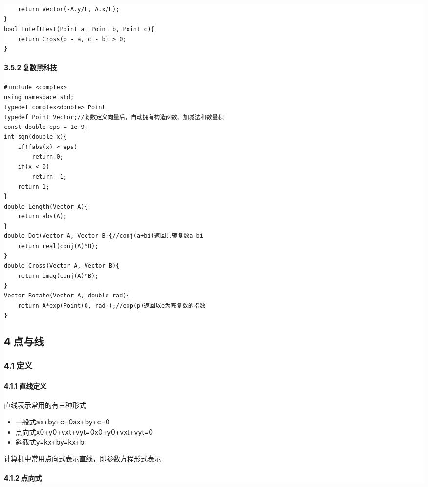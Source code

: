 ```
    return Vector(-A.y/L, A.x/L);
}
bool ToLeftTest(Point a, Point b, Point c){
    return Cross(b - a, c - b) > 0;
}
```

#### 3.5.2 复数黑科技

```
#include <complex>
using namespace std;
typedef complex<double> Point;
typedef Point Vector;//复数定义向量后，自动拥有构造函数、加减法和数量积
const double eps = 1e-9;
int sgn(double x){
    if(fabs(x) < eps)
        return 0;
    if(x < 0)
        return -1;
    return 1;
}
double Length(Vector A){
    return abs(A);
}
double Dot(Vector A, Vector B){//conj(a+bi)返回共轭复数a-bi
    return real(conj(A)*B);
}
double Cross(Vector A, Vector B){
    return imag(conj(A)*B);
}
Vector Rotate(Vector A, double rad){
    return A*exp(Point(0, rad));//exp(p)返回以e为底复数的指数
}
```

## 4 点与线

### 4.1 定义

#### 4.1.1 直线定义

直线表示常用的有三种形式

- 一般式ax+by+c=0ax+by+c=0
- 点向式x0+y0+vxt+vyt=0x0+y0+vxt+vyt=0
- 斜截式y=kx+by=kx+b

计算机中常用点向式表示直线，即参数方程形式表示

#### 4.1.2 点向式
